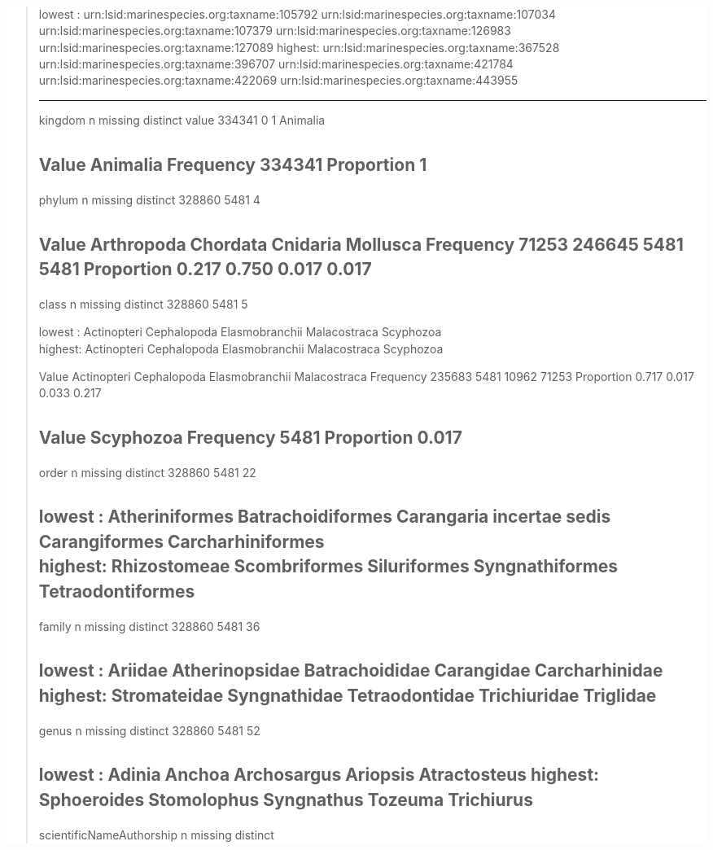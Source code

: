 > lowest : urn:lsid:marinespecies.org:taxname:105792 urn:lsid:marinespecies.org:taxname:107034 urn:lsid:marinespecies.org:taxname:107379 urn:lsid:marinespecies.org:taxname:126983 urn:lsid:marinespecies.org:taxname:127089
> highest: urn:lsid:marinespecies.org:taxname:367528 urn:lsid:marinespecies.org:taxname:396707 urn:lsid:marinespecies.org:taxname:421784 urn:lsid:marinespecies.org:taxname:422069 urn:lsid:marinespecies.org:taxname:443955
> 
> --------------------------------------------------------------------------------
> kingdom
>        n  missing distinct    value
>   334341        0        1 Animalia
> 
> Value      Animalia
> Frequency    334341
> Proportion        1
> --------------------------------------------------------------------------------
> phylum
>        n  missing distinct
>   328860     5481        4
> 
> Value      Arthropoda   Chordata   Cnidaria   Mollusca
> Frequency       71253     246645       5481       5481
> Proportion      0.217      0.750      0.017      0.017
> --------------------------------------------------------------------------------
> class
>        n  missing distinct
>   328860     5481        5
> 
> lowest : Actinopteri    Cephalopoda    Elasmobranchii Malacostraca   Scyphozoa     
> highest: Actinopteri    Cephalopoda    Elasmobranchii Malacostraca   Scyphozoa
> 
> Value         Actinopteri    Cephalopoda Elasmobranchii   Malacostraca
> Frequency          235683           5481          10962          71253
> Proportion          0.717          0.017          0.033          0.217
> 
> Value           Scyphozoa
> Frequency            5481
> Proportion          0.017
> --------------------------------------------------------------------------------
> order
>        n  missing distinct
>   328860     5481       22
> 
> lowest : Atheriniformes            Batrachoidiformes         Carangaria incertae sedis Carangiformes             Carcharhiniformes        
> highest: Rhizostomeae              Scombriformes             Siluriformes              Syngnathiformes           Tetraodontiformes
> --------------------------------------------------------------------------------
> family
>        n  missing distinct
>   328860     5481       36
> 
> lowest : Ariidae        Atherinopsidae Batrachoididae Carangidae     Carcharhinidae
> highest: Stromateidae   Syngnathidae   Tetraodontidae Trichiuridae   Triglidae
> --------------------------------------------------------------------------------
> genus
>        n  missing distinct
>   328860     5481       52
> 
> lowest : Adinia       Anchoa       Archosargus  Ariopsis     Atractosteus
> highest: Sphoeroides  Stomolophus  Syngnathus   Tozeuma      Trichiurus  
> --------------------------------------------------------------------------------
> scientificNameAuthorship
>        n  missing distinct